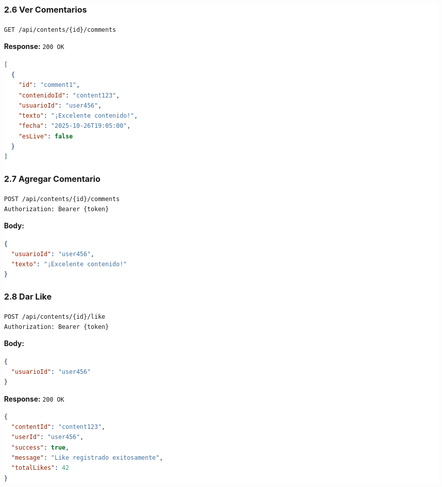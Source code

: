 ### 2.6 Ver Comentarios

```http
GET /api/contents/{id}/comments
```

**Response:** `200 OK`
```json
[
  {
    "id": "comment1",
    "contenidoId": "content123",
    "usuarioId": "user456",
    "texto": "¡Excelente contenido!",
    "fecha": "2025-10-26T19:05:00",
    "esLive": false
  }
]
```

### 2.7 Agregar Comentario

```http
POST /api/contents/{id}/comments
Authorization: Bearer {token}
```

**Body:**
```json
{
  "usuarioId": "user456",
  "texto": "¡Excelente contenido!"
}
```

### 2.8 Dar Like

```http
POST /api/contents/{id}/like
Authorization: Bearer {token}
```

**Body:**
```json
{
  "usuarioId": "user456"
}
```

**Response:** `200 OK`
```json
{
  "contentId": "content123",
  "userId": "user456",
  "success": true,
  "message": "Like registrado exitosamente",
  "totalLikes": 42
}
```
